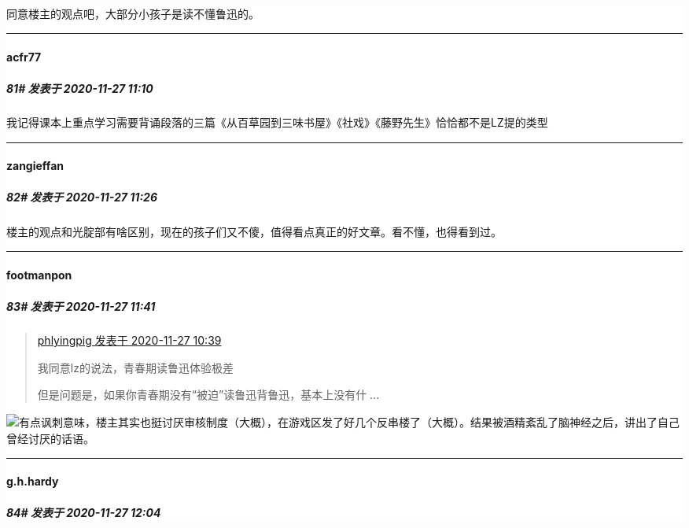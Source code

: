 同意楼主的观点吧，大部分小孩子是读不懂鲁迅的。







*****

####  acfr77  
##### 81#       发表于 2020-11-27 11:10




我记得课本上重点学习需要背诵段落的三篇《从百草园到三味书屋》《社戏》《藤野先生》恰恰都不是LZ提的类型







*****

####  zangieffan  
##### 82#       发表于 2020-11-27 11:26




楼主的观点和光腚部有啥区别，现在的孩子们又不傻，值得看点真正的好文章。看不懂，也得看到过。







*****

####  footmanpon  
##### 83#       发表于 2020-11-27 11:41



<blockquote><a href="httphttps://bbs.saraba1st.com/2b/forum.php?mod=redirect&amp;goto=findpost&amp;pid=49534958&amp;ptid=1974489" target="_blank">phlyingpig 发表于 2020-11-27 10:39</a>

我同意lz的说法，青春期读鲁迅体验极差


但是问题是，如果你青春期没有“被迫”读鲁迅背鲁迅，基本上没有什 ...</blockquote>
<img src="https://static.saraba1st.com/image/smiley/face2017/067.png" referrerpolicy="no-referrer">有点讽刺意味，楼主其实也挺讨厌审核制度（大概），在游戏区发了好几个反串楼了（大概）。结果被酒精紊乱了脑神经之后，讲出了自己曾经讨厌的话语。







*****

####  g.h.hardy  
##### 84#       发表于 2020-11-27 12:04

